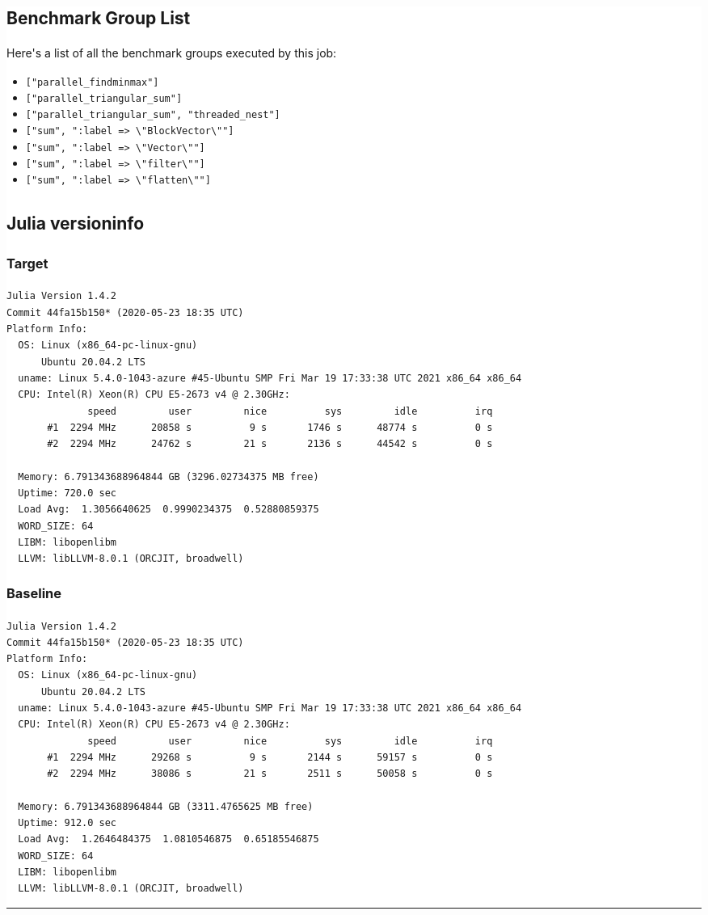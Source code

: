 ## Benchmark Group List
Here's a list of all the benchmark groups executed by this job:

- `["parallel_findminmax"]`
- `["parallel_triangular_sum"]`
- `["parallel_triangular_sum", "threaded_nest"]`
- `["sum", ":label => \"BlockVector\""]`
- `["sum", ":label => \"Vector\""]`
- `["sum", ":label => \"filter\""]`
- `["sum", ":label => \"flatten\""]`

## Julia versioninfo

### Target
```
Julia Version 1.4.2
Commit 44fa15b150* (2020-05-23 18:35 UTC)
Platform Info:
  OS: Linux (x86_64-pc-linux-gnu)
      Ubuntu 20.04.2 LTS
  uname: Linux 5.4.0-1043-azure #45-Ubuntu SMP Fri Mar 19 17:33:38 UTC 2021 x86_64 x86_64
  CPU: Intel(R) Xeon(R) CPU E5-2673 v4 @ 2.30GHz: 
              speed         user         nice          sys         idle          irq
       #1  2294 MHz      20858 s          9 s       1746 s      48774 s          0 s
       #2  2294 MHz      24762 s         21 s       2136 s      44542 s          0 s
       
  Memory: 6.791343688964844 GB (3296.02734375 MB free)
  Uptime: 720.0 sec
  Load Avg:  1.3056640625  0.9990234375  0.52880859375
  WORD_SIZE: 64
  LIBM: libopenlibm
  LLVM: libLLVM-8.0.1 (ORCJIT, broadwell)
```

### Baseline
```
Julia Version 1.4.2
Commit 44fa15b150* (2020-05-23 18:35 UTC)
Platform Info:
  OS: Linux (x86_64-pc-linux-gnu)
      Ubuntu 20.04.2 LTS
  uname: Linux 5.4.0-1043-azure #45-Ubuntu SMP Fri Mar 19 17:33:38 UTC 2021 x86_64 x86_64
  CPU: Intel(R) Xeon(R) CPU E5-2673 v4 @ 2.30GHz: 
              speed         user         nice          sys         idle          irq
       #1  2294 MHz      29268 s          9 s       2144 s      59157 s          0 s
       #2  2294 MHz      38086 s         21 s       2511 s      50058 s          0 s
       
  Memory: 6.791343688964844 GB (3311.4765625 MB free)
  Uptime: 912.0 sec
  Load Avg:  1.2646484375  1.0810546875  0.65185546875
  WORD_SIZE: 64
  LIBM: libopenlibm
  LLVM: libLLVM-8.0.1 (ORCJIT, broadwell)
```

---